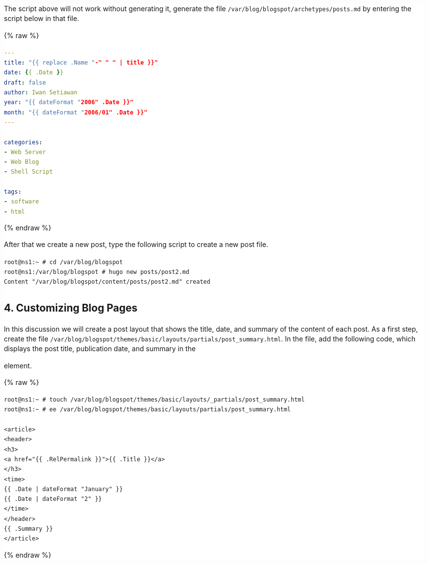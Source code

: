 The script above will not work without generating it, generate the file `/var/blog/blogspot/archetypes/posts.md` by entering the script below in that file.

{% raw %}
```yml
---
title: "{{ replace .Name "-" " " | title }}"
date: {{ .Date }}
draft: false
author: Iwan Setiawan
year: "{{ dateFormat "2006" .Date }}"
month: "{{ dateFormat "2006/01" .Date }}"
---

categories:
- Web Server
- Web Blog
- Shell Script

tags:
- software
- html
```
{% endraw %}

After that we create a new post, type the following script to create a new post file.

```console
root@ns1:~ # cd /var/blog/blogspot
root@ns1:/var/blog/blogspot # hugo new posts/post2.md
Content "/var/blog/blogspot/content/posts/post2.md" created
```


## 4. Customizing Blog Pages

In this discussion we will create a post layout that shows the title, date, and summary of the content of each post. As a first step, create the file `/var/blog/blogspot/themes/basic/layouts/partials/post_summary.html`. In the file, add the following code, which displays the post title, publication date, and summary in the <article> element.

{% raw %}
```console
root@ns1:~ # touch /var/blog/blogspot/themes/basic/layouts/_partials/post_summary.html
root@ns1:~ # ee /var/blog/blogspot/themes/basic/layouts/partials/post_summary.html

<article>
<header>
<h3>
<a href="{{ .RelPermalink }}">{{ .Title }}</a>
</h3>
<time>
{{ .Date | dateFormat "January" }}
{{ .Date | dateFormat "2" }}
</time>
</header>
{{ .Summary }}
</article>
```
{% endraw %}
